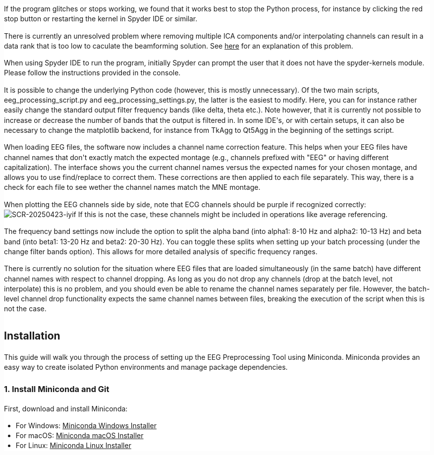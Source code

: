 If the program glitches or stops working, we found that it works best to stop the Python process, for instance by clicking the red stop button or restarting the kernel in Spyder IDE or similar.

There is currently an unresolved problem where removing multiple ICA components and/or interpolating channels can result in a data rank that is too low to caculate the beamforming solution. See [here](https://mailman.science.ru.nl/pipermail/fieldtrip/2014-March/033565.html) for an explanation of this problem.

When using Spyder IDE to run the program, initially Spyder can prompt the user that it does not have the spyder-kernels module. Please follow the instructions provided in the console.

It is possible to change the underlying Python code (however, this is mostly unnecessary). Of the two main scripts, eeg_processing_script.py and eeg_processing_settings.py, the latter is the easiest to modify. Here, you can for instance rather easily change the standard output filter frequency bands (like delta, theta etc.). Note however, that it is currently not possible to increase or decrease the number of bands that the output is filtered in. In some IDE's, or with certain setups, it can also be necessary to change the matplotlib backend, for instance from TkAgg to Qt5Agg in the beginning of the settings script.

When loading EEG files, the software now includes a channel name correction feature. This helps when your EEG files have channel names that don't exactly match the expected montage (e.g., channels prefixed with "EEG" or having different capitalization). The interface shows you the current channel names versus the expected names for your chosen montage, and allows you to use find/replace to correct them. These corrections are then applied to each file separately. This way, there is a check for each file to see wether the channel names match the MNE montage.

When plotting the EEG channels side by side, note that ECG channels should be purple if recognized correctly:
![SCR-20250423-iyif](https://github.com/user-attachments/assets/b43621ec-3d84-44e4-a404-b1b499e9fe4d)
If this is not the case, these channels might be included in operations like average referencing.

The frequency band settings now include the option to split the alpha band (into alpha1: 8-10 Hz and alpha2: 10-13 Hz) and beta band (into beta1: 13-20 Hz and beta2: 20-30 Hz). You can toggle these splits when setting up your batch processing (under the change filter bands option). This allows for more detailed analysis of specific frequency ranges.

There is currently no solution for the situation where EEG files that are loaded simultaneously (in the same batch) have different channel names with respect to channel dropping. As long as you do not drop any channels (drop at the batch level, not interpolate) this is no problem, and you should even be able to rename the channel names separately per file. However, the batch-level channel drop functionality expects the same channel names between files, breaking the execution of the script when this is not the case.

## Installation

This guide will walk you through the process of setting up the EEG Preprocessing Tool using Miniconda. Miniconda provides an easy way to create isolated Python environments and manage package dependencies.

### 1. Install Miniconda and Git

First, download and install Miniconda:

- For Windows: [Miniconda Windows Installer](https://docs.conda.io/en/latest/miniconda.html#windows-installers)
- For macOS: [Miniconda macOS Installer](https://docs.conda.io/en/latest/miniconda.html#macos-installers)
- For Linux: [Miniconda Linux Installer](https://docs.conda.io/en/latest/miniconda.html#linux-installers)
